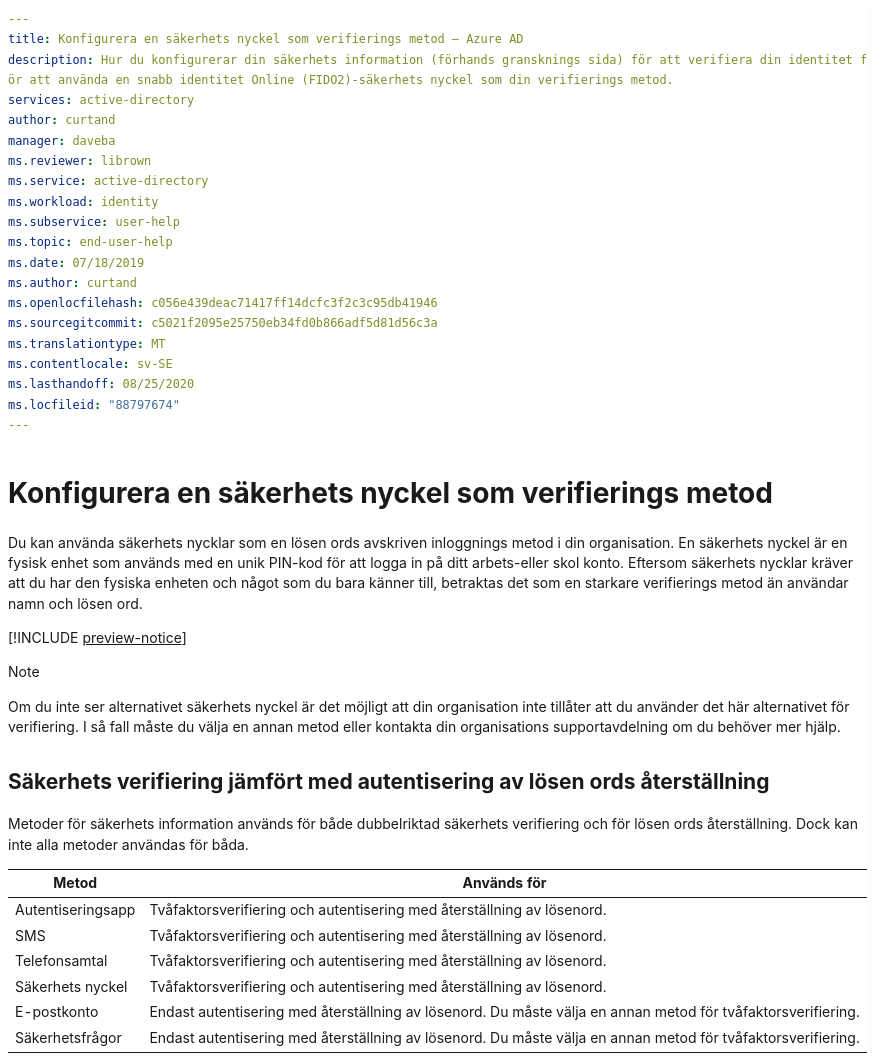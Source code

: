 ```yaml
---
title: Konfigurera en säkerhets nyckel som verifierings metod – Azure AD
description: Hur du konfigurerar din säkerhets information (förhands gransknings sida) för att verifiera din identitet för att använda en snabb identitet Online (FIDO2)-säkerhets nyckel som din verifierings metod.
services: active-directory
author: curtand
manager: daveba
ms.reviewer: librown
ms.service: active-directory
ms.workload: identity
ms.subservice: user-help
ms.topic: end-user-help
ms.date: 07/18/2019
ms.author: curtand
ms.openlocfilehash: c056e439deac71417ff14dcfc3f2c3c95db41946
ms.sourcegitcommit: c5021f2095e25750eb34fd0b866adf5d81d56c3a
ms.translationtype: MT
ms.contentlocale: sv-SE
ms.lasthandoff: 08/25/2020
ms.locfileid: "88797674"
---
```

# <a name="set-up-a-security-key-as-your-verification-method"></a>Konfigurera en säkerhets nyckel som verifierings metod

Du kan använda säkerhets nycklar som en lösen ords avskriven inloggnings metod i din organisation. En säkerhets nyckel är en fysisk enhet som används med en unik PIN-kod för att logga in på ditt arbets-eller skol konto. Eftersom säkerhets nycklar kräver att du har den fysiska enheten och något som du bara känner till, betraktas det som en starkare verifierings metod än användar namn och lösen ord.

[!INCLUDE [preview-notice](../../../includes/active-directory-end-user-preview-notice-security-key.md)]

>[!Note]
> Om du inte ser alternativet säkerhets nyckel är det möjligt att din organisation inte tillåter att du använder det här alternativet för verifiering. I så fall måste du välja en annan metod eller kontakta din organisations supportavdelning om du behöver mer hjälp.

## <a name="security-verification-versus-password-reset-authentication"></a>Säkerhets verifiering jämfört med autentisering av lösen ords återställning

Metoder för säkerhets information används för både dubbelriktad säkerhets verifiering och för lösen ords återställning. Dock kan inte alla metoder användas för båda.

| Metod | Används för |
| ------ | -------- |
| Autentiseringsapp | Tvåfaktorsverifiering och autentisering med återställning av lösenord. |
| SMS | Tvåfaktorsverifiering och autentisering med återställning av lösenord. |
| Telefonsamtal | Tvåfaktorsverifiering och autentisering med återställning av lösenord. |
| Säkerhets nyckel | Tvåfaktorsverifiering och autentisering med återställning av lösenord. |
| E-postkonto | Endast autentisering med återställning av lösenord. Du måste välja en annan metod för tvåfaktorsverifiering. |
| Säkerhetsfrågor | Endast autentisering med återställning av lösenord. Du måste välja en annan metod för tvåfaktorsverifiering. |
